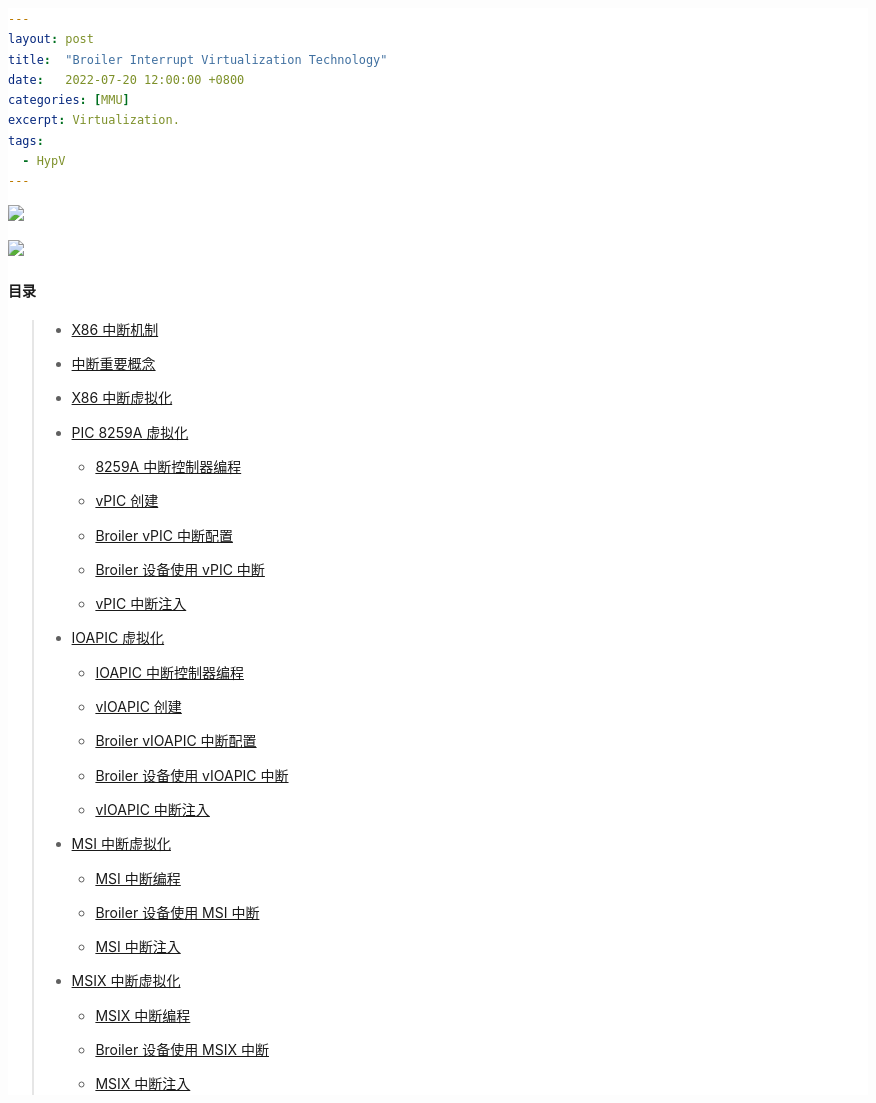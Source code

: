 ```yaml
---
layout: post
title:  "Broiler Interrupt Virtualization Technology"
date:   2022-07-20 12:00:00 +0800
categories: [MMU]
excerpt: Virtualization.
tags:
  - HypV
---
```


![](/assets/PDB/BiscuitOS/kernel/IND00000L0.PNG)

![](/assets/PDB/RPI/RPI100100.png)

#### 目录

> - [X86 中断机制](#E)
>
> - [中断重要概念](#E2)
>
> - [X86 中断虚拟化](#E3)
>
> - [PIC 8259A 虚拟化](#E5)
>
>   - [8259A 中断控制器编程](#E55)
>
>   - [vPIC 创建](#E50)
>
>   - [Broiler vPIC 中断配置](#E51)
>
>   - [Broiler 设备使用 vPIC 中断](#E52)
>
>   - [vPIC 中断注入](#E53)
>
> - [IOAPIC 虚拟化](#E6)
>
>   - [IOAPIC 中断控制器编程](#E65)
>  
>   - [vIOAPIC 创建](#E60)
>  
>   - [Broiler vIOAPIC 中断配置](#E61)
>  
>   - [Broiler 设备使用 vIOAPIC 中断](#E62)
>  
>   - [vIOAPIC 中断注入](#E63)
>
> - [MSI 中断虚拟化](#E7)
>
>   - [MSI 中断编程](#E71)
> 
>   - [Broiler 设备使用 MSI 中断](#E72)
> 
>   - [MSI 中断注入](#E73)
>
> - [MSIX 中断虚拟化](#E8)
>
>   - [MSIX 中断编程](#E81)
> 
>   - [Broiler 设备使用 MSIX 中断](#E82)
> 
>   - [MSIX 中断注入](#E83)
>